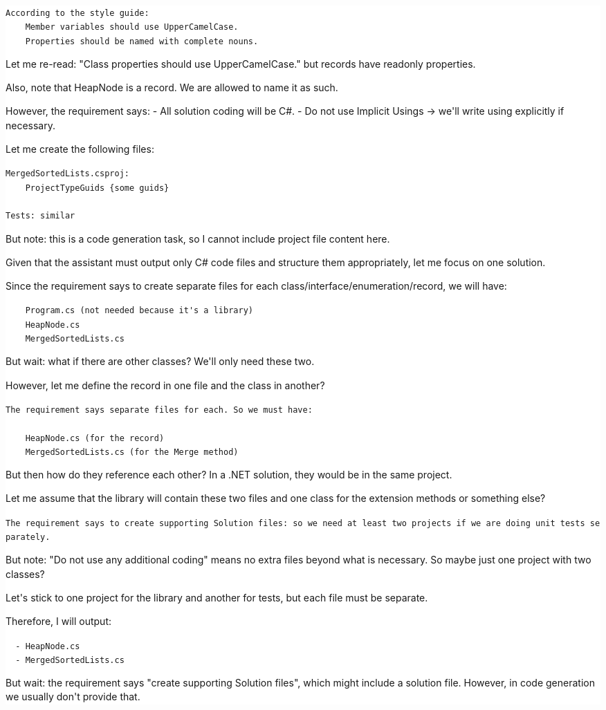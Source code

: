     According to the style guide:
        Member variables should use UpperCamelCase.
        Properties should be named with complete nouns.

  Let me re-read: "Class properties should use UpperCamelCase." but records have readonly properties.

  Also, note that HeapNode is a record. We are allowed to name it as such.

  However, the requirement says: 
      - All solution coding will be C#.
      - Do not use Implicit Usings -> we'll write using explicitly if necessary.

  Let me create the following files:

    MergedSortedLists.csproj:
        ProjectTypeGuids {some guids}

    Tests: similar

  But note: this is a code generation task, so I cannot include project file content here. 

  Given that the assistant must output only C# code files and structure them appropriately, let me focus on one solution.

  Since the requirement says to create separate files for each class/interface/enumeration/record, we will have:

        Program.cs (not needed because it's a library)
        HeapNode.cs
        MergedSortedLists.cs

  But wait: what if there are other classes? We'll only need these two.

  However, let me define the record in one file and the class in another? 

    The requirement says separate files for each. So we must have:

        HeapNode.cs (for the record)
        MergedSortedLists.cs (for the Merge method)

  But then how do they reference each other? In a .NET solution, they would be in the same project.

  Let me assume that the library will contain these two files and one class for the extension methods or something else? 

    The requirement says to create supporting Solution files: so we need at least two projects if we are doing unit tests separately.

  But note: "Do not use any additional coding" means no extra files beyond what is necessary. So maybe just one project with two classes?

  Let's stick to one project for the library and another for tests, but each file must be separate.

  Therefore, I will output:

      - HeapNode.cs
      - MergedSortedLists.cs

  But wait: the requirement says "create supporting Solution files", which might include a solution file. However, in code generation we usually don't provide that.
